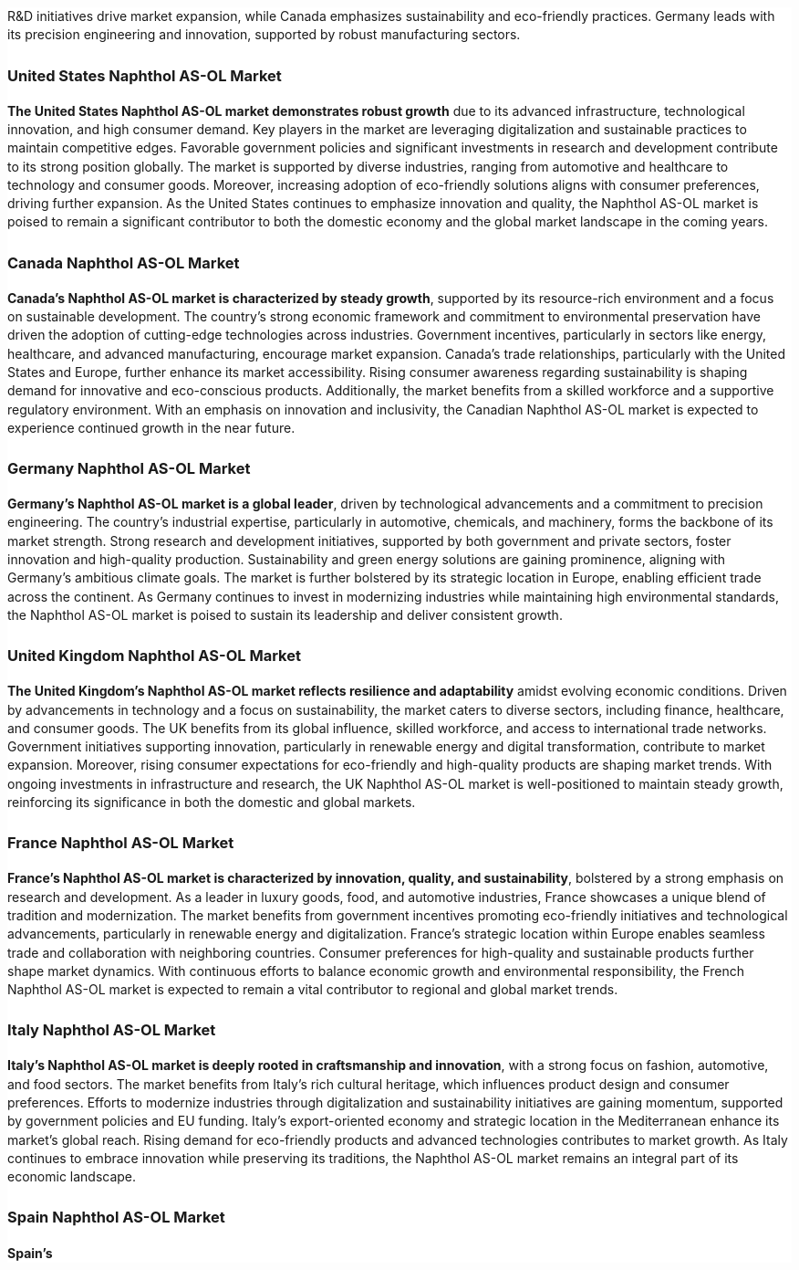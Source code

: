 R&amp;D initiatives drive market expansion, while Canada emphasizes sustainability and eco-friendly practices. Germany leads with its precision engineering and innovation, supported by robust manufacturing sectors.</span></em></p></blockquote><h3><strong>United States Naphthol AS-OL Market</strong></h3><p><strong>The United States Naphthol AS-OL market demonstrates robust growth</strong> due to its advanced infrastructure, technological innovation, and high consumer demand. Key players in the market are leveraging digitalization and sustainable practices to maintain competitive edges. Favorable government policies and significant investments in research and development contribute to its strong position globally. The market is supported by diverse industries, ranging from automotive and healthcare to technology and consumer goods. Moreover, increasing adoption of eco-friendly solutions aligns with consumer preferences, driving further expansion. As the United States continues to emphasize innovation and quality, the Naphthol AS-OL market is poised to remain a significant contributor to both the domestic economy and the global market landscape in the coming years.</p><h3><strong>Canada Naphthol AS-OL Market</strong></h3><p><strong>Canada&rsquo;s Naphthol AS-OL market is characterized by steady growth</strong>, supported by its resource-rich environment and a focus on sustainable development. The country&rsquo;s strong economic framework and commitment to environmental preservation have driven the adoption of cutting-edge technologies across industries. Government incentives, particularly in sectors like energy, healthcare, and advanced manufacturing, encourage market expansion. Canada&rsquo;s trade relationships, particularly with the United States and Europe, further enhance its market accessibility. Rising consumer awareness regarding sustainability is shaping demand for innovative and eco-conscious products. Additionally, the market benefits from a skilled workforce and a supportive regulatory environment. With an emphasis on innovation and inclusivity, the Canadian Naphthol AS-OL market is expected to experience continued growth in the near future.</p><h3><strong>Germany Naphthol AS-OL Market</strong></h3><p><strong>Germany&rsquo;s Naphthol AS-OL market is a global leader</strong>, driven by technological advancements and a commitment to precision engineering. The country&rsquo;s industrial expertise, particularly in automotive, chemicals, and machinery, forms the backbone of its market strength. Strong research and development initiatives, supported by both government and private sectors, foster innovation and high-quality production. Sustainability and green energy solutions are gaining prominence, aligning with Germany&rsquo;s ambitious climate goals. The market is further bolstered by its strategic location in Europe, enabling efficient trade across the continent. As Germany continues to invest in modernizing industries while maintaining high environmental standards, the Naphthol AS-OL market is poised to sustain its leadership and deliver consistent growth.</p><h3><strong>United Kingdom Naphthol AS-OL Market</strong></h3><p><strong>The United Kingdom&rsquo;s Naphthol AS-OL market reflects resilience and adaptability</strong> amidst evolving economic conditions. Driven by advancements in technology and a focus on sustainability, the market caters to diverse sectors, including finance, healthcare, and consumer goods. The UK benefits from its global influence, skilled workforce, and access to international trade networks. Government initiatives supporting innovation, particularly in renewable energy and digital transformation, contribute to market expansion. Moreover, rising consumer expectations for eco-friendly and high-quality products are shaping market trends. With ongoing investments in infrastructure and research, the UK Naphthol AS-OL market is well-positioned to maintain steady growth, reinforcing its significance in both the domestic and global markets.</p><h3><strong>France Naphthol AS-OL Market</strong></h3><p><strong>France&rsquo;s Naphthol AS-OL market is characterized by innovation, quality, and sustainability</strong>, bolstered by a strong emphasis on research and development. As a leader in luxury goods, food, and automotive industries, France showcases a unique blend of tradition and modernization. The market benefits from government incentives promoting eco-friendly initiatives and technological advancements, particularly in renewable energy and digitalization. France&rsquo;s strategic location within Europe enables seamless trade and collaboration with neighboring countries. Consumer preferences for high-quality and sustainable products further shape market dynamics. With continuous efforts to balance economic growth and environmental responsibility, the French Naphthol AS-OL market is expected to remain a vital contributor to regional and global market trends.</p><h3><strong>Italy Naphthol AS-OL Market</strong></h3><p><strong>Italy&rsquo;s Naphthol AS-OL market is deeply rooted in craftsmanship and innovation</strong>, with a strong focus on fashion, automotive, and food sectors. The market benefits from Italy&rsquo;s rich cultural heritage, which influences product design and consumer preferences. Efforts to modernize industries through digitalization and sustainability initiatives are gaining momentum, supported by government policies and EU funding. Italy&rsquo;s export-oriented economy and strategic location in the Mediterranean enhance its market&rsquo;s global reach. Rising demand for eco-friendly products and advanced technologies contributes to market growth. As Italy continues to embrace innovation while preserving its traditions, the Naphthol AS-OL market remains an integral part of its economic landscape.</p><h3><strong>Spain Naphthol AS-OL Market</strong></h3><p><strong>Spain&rsquo;s